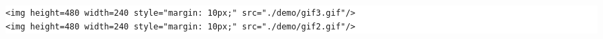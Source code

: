     <img height=480 width=240 style="margin: 10px;" src="./demo/gif3.gif"/>
    <img height=480 width=240 style="margin: 10px;" src="./demo/gif2.gif"/>
</div>
